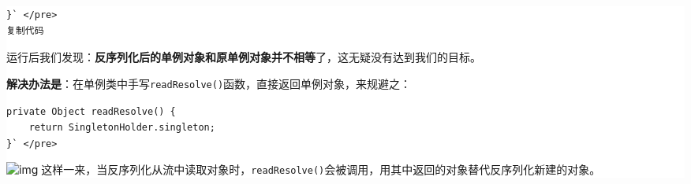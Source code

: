 ```
}` </pre>
复制代码
```

运行后我们发现：**反序列化后的单例对象和原单例对象并不相等**了，这无疑没有达到我们的目标。

**解决办法是**：在单例类中手写`readResolve()`函数，直接返回单例对象，来规避之：

```
private Object readResolve() {
    return SingletonHolder.singleton;
}` </pre>
```

![img](https://gitee.com/cdx_dayshow/picBed/raw/master/img/1726ac57d58d5044.png)
这样一来，当反序列化从流中读取对象时，`readResolve()`会被调用，用其中返回的对象替代反序列化新建的对象。